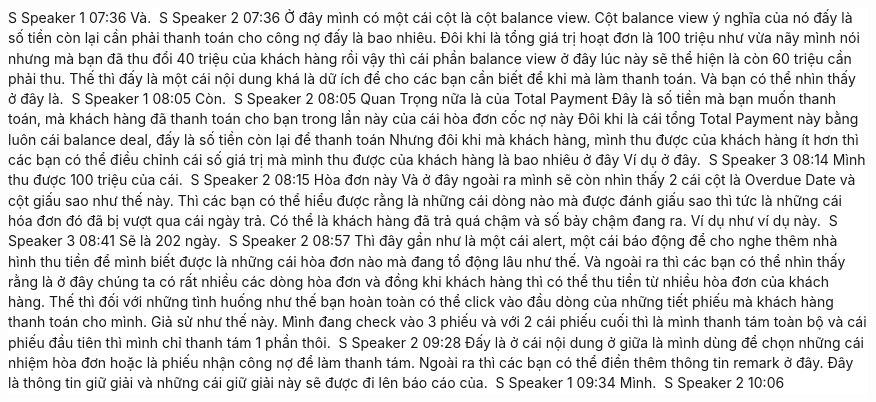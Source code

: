 S
Speaker 1
07:36
Và. 
S
Speaker 2
07:36
Ở đây mình có một cái cột là cột balance view. Cột balance view ý nghĩa của nó đấy là số tiền còn lại cần phải thanh toán cho công nợ đấy là bao nhiêu. Đôi khi là tổng giá trị hoạt đơn là 100 triệu như vừa nãy mình nói nhưng mà bạn đã thu đổi 40 triệu của khách hàng rồi vậy thì cái phần balance view ở đây lúc này sẽ thể hiện là còn 60 triệu cần phải thu. Thế thì đấy là một cái nội dung khá là dữ ích để cho các bạn cần biết để khi mà làm thanh toán. Và bạn có thể nhìn thấy ở đây là. 
S
Speaker 1
08:05
Còn. 
S
Speaker 2
08:05
Quan Trọng nữa là của Total Payment Đây là số tiền mà bạn muốn thanh toán, mà khách hàng đã thanh toán cho bạn trong lần này của cái hòa đơn cốc nợ này Đôi khi là cái tổng Total Payment này bằng luôn cái balance deal, đấy là số tiền còn lại để thanh toán Nhưng đôi khi mà khách hàng, mình thu được của khách hàng ít hơn thì các bạn có thể điều chỉnh cái số giá trị mà mình thu được của khách hàng là bao nhiêu ở đây Ví dụ ở đây. 
S
Speaker 3
08:14
Mình thu được 100 triệu của cái. 
S
Speaker 2
08:15
Hòa đơn này Và ở đây ngoài ra mình sẽ còn nhìn thấy 2 cái cột là Overdue Date và cột giấu sao như thế này. Thì các bạn có thể hiểu được rằng là những cái dòng nào mà được đánh giấu sao thì tức là những cái hóa đơn đó đã bị vượt qua cái ngày trả. Có thể là khách hàng đã trả quá chậm và số bảy chậm đang ra. Ví dụ như ví dụ này. 
S
Speaker 3
08:41
Sẽ là 202 ngày. 
S
Speaker 2
08:57
Thì đây gần như là một cái alert, một cái báo động để cho nghe thêm nhà hình thu tiền để mình biết được là những cái hòa đơn nào mà đang tổ động lâu như thế. Và ngoài ra thì các bạn có thể nhìn thấy rằng là ở đây chúng ta có rất nhiều các dòng hòa đơn và đồng khi khách hàng thì có thể thu tiền từ nhiều hòa đơn của khách hàng. Thế thì đối với những tình huống như thế bạn hoàn toàn có thể click vào đầu dòng của những tiết phiếu mà khách hàng thanh toán cho mình. Giả sử như thế này. Mình đang check vào 3 phiếu và với 2 cái phiếu cuối thì là mình thanh tám toàn bộ và cái phiếu đầu tiên thì mình chỉ thanh tám 1 phần thôi. 
S
Speaker 2
09:28
Đấy là ở cái nội dung ở giữa là mình dùng để chọn những cái nhiệm hòa đơn hoặc là phiếu nhận công nợ để làm thanh tám. Ngoài ra thì các bạn có thể điền thêm thông tin remark ở đây. Đây là thông tin giữ giải và những cái giữ giải này sẽ được đi lên báo cáo của. 
S
Speaker 1
09:34
Mình. 
S
Speaker 2
10:06
